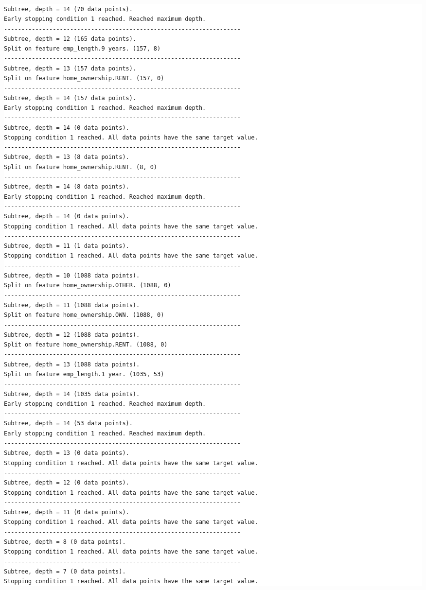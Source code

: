     Subtree, depth = 14 (70 data points).
    Early stopping condition 1 reached. Reached maximum depth.
    --------------------------------------------------------------------
    Subtree, depth = 12 (165 data points).
    Split on feature emp_length.9 years. (157, 8)
    --------------------------------------------------------------------
    Subtree, depth = 13 (157 data points).
    Split on feature home_ownership.RENT. (157, 0)
    --------------------------------------------------------------------
    Subtree, depth = 14 (157 data points).
    Early stopping condition 1 reached. Reached maximum depth.
    --------------------------------------------------------------------
    Subtree, depth = 14 (0 data points).
    Stopping condition 1 reached. All data points have the same target value.
    --------------------------------------------------------------------
    Subtree, depth = 13 (8 data points).
    Split on feature home_ownership.RENT. (8, 0)
    --------------------------------------------------------------------
    Subtree, depth = 14 (8 data points).
    Early stopping condition 1 reached. Reached maximum depth.
    --------------------------------------------------------------------
    Subtree, depth = 14 (0 data points).
    Stopping condition 1 reached. All data points have the same target value.
    --------------------------------------------------------------------
    Subtree, depth = 11 (1 data points).
    Stopping condition 1 reached. All data points have the same target value.
    --------------------------------------------------------------------
    Subtree, depth = 10 (1088 data points).
    Split on feature home_ownership.OTHER. (1088, 0)
    --------------------------------------------------------------------
    Subtree, depth = 11 (1088 data points).
    Split on feature home_ownership.OWN. (1088, 0)
    --------------------------------------------------------------------
    Subtree, depth = 12 (1088 data points).
    Split on feature home_ownership.RENT. (1088, 0)
    --------------------------------------------------------------------
    Subtree, depth = 13 (1088 data points).
    Split on feature emp_length.1 year. (1035, 53)
    --------------------------------------------------------------------
    Subtree, depth = 14 (1035 data points).
    Early stopping condition 1 reached. Reached maximum depth.
    --------------------------------------------------------------------
    Subtree, depth = 14 (53 data points).
    Early stopping condition 1 reached. Reached maximum depth.
    --------------------------------------------------------------------
    Subtree, depth = 13 (0 data points).
    Stopping condition 1 reached. All data points have the same target value.
    --------------------------------------------------------------------
    Subtree, depth = 12 (0 data points).
    Stopping condition 1 reached. All data points have the same target value.
    --------------------------------------------------------------------
    Subtree, depth = 11 (0 data points).
    Stopping condition 1 reached. All data points have the same target value.
    --------------------------------------------------------------------
    Subtree, depth = 8 (0 data points).
    Stopping condition 1 reached. All data points have the same target value.
    --------------------------------------------------------------------
    Subtree, depth = 7 (0 data points).
    Stopping condition 1 reached. All data points have the same target value.